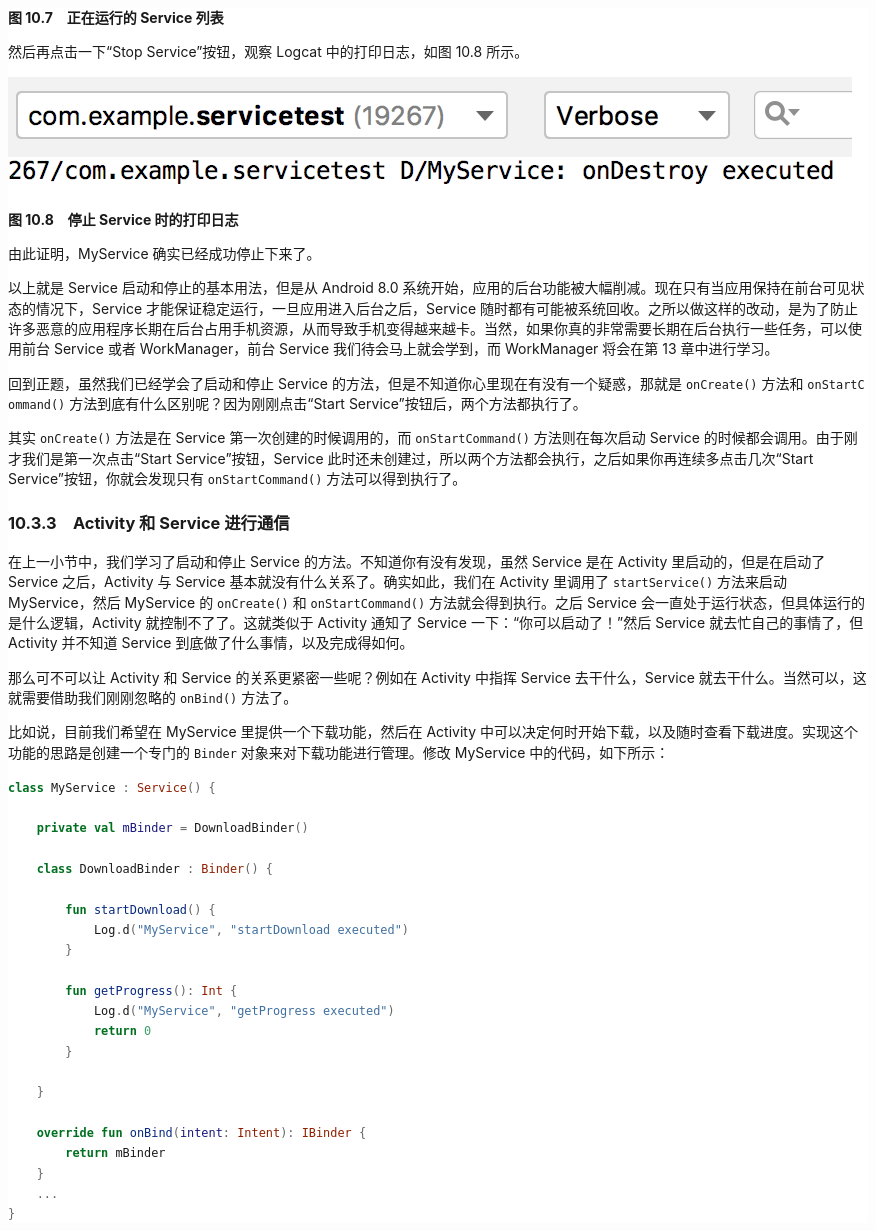 **图 10.7　正在运行的 Service 列表**

然后再点击一下“Stop Service”按钮，观察 Logcat 中的打印日志，如图 10.8 所示。

![](assets/280-20240119220812-e0k5y37.png)

**图 10.8　停止 Service 时的打印日志**

由此证明，MyService 确实已经成功停止下来了。

以上就是 Service 启动和停止的基本用法，但是从 Android 8.0 系统开始，应用的后台功能被大幅削减。现在只有当应用保持在前台可见状态的情况下，Service 才能保证稳定运行，一旦应用进入后台之后，Service 随时都有可能被系统回收。之所以做这样的改动，是为了防止许多恶意的应用程序长期在后台占用手机资源，从而导致手机变得越来越卡。当然，如果你真的非常需要长期在后台执行一些任务，可以使用前台 Service 或者 WorkManager，前台 Service 我们待会马上就会学到，而 WorkManager 将会在第 13 章中进行学习。

回到正题，虽然我们已经学会了启动和停止 Service 的方法，但是不知道你心里现在有没有一个疑惑，那就是 `onCreate()` 方法和 `onStartCommand()` 方法到底有什么区别呢？因为刚刚点击“Start Service”按钮后，两个方法都执行了。

其实 `onCreate()` 方法是在 Service 第一次创建的时候调用的，而 `onStartCommand()` 方法则在每次启动 Service 的时候都会调用。由于刚才我们是第一次点击“Start Service”按钮，Service 此时还未创建过，所以两个方法都会执行，之后如果你再连续多点击几次“Start Service”按钮，你就会发现只有 `onStartCommand()` 方法可以得到执行了。

### 10.3.3　Activity 和 Service 进行通信

在上一小节中，我们学习了启动和停止 Service 的方法。不知道你有没有发现，虽然 Service 是在 Activity 里启动的，但是在启动了 Service 之后，Activity 与 Service 基本就没有什么关系了。确实如此，我们在 Activity 里调用了 `startService()` 方法来启动 MyService，然后 MyService 的 `onCreate()` 和 `onStartCommand()` 方法就会得到执行。之后 Service 会一直处于运行状态，但具体运行的是什么逻辑，Activity 就控制不了了。这就类似于 Activity 通知了 Service 一下：“你可以启动了！”然后 Service 就去忙自己的事情了，但 Activity 并不知道 Service 到底做了什么事情，以及完成得如何。

那么可不可以让 Activity 和 Service 的关系更紧密一些呢？例如在 Activity 中指挥 Service 去干什么，Service 就去干什么。当然可以，这就需要借助我们刚刚忽略的 `onBind()` 方法了。

比如说，目前我们希望在 MyService 里提供一个下载功能，然后在 Activity 中可以决定何时开始下载，以及随时查看下载进度。实现这个功能的思路是创建一个专门的 `Binder` 对象来对下载功能进行管理。修改 MyService 中的代码，如下所示：

```Kotlin
class MyService : Service() {

    private val mBinder = DownloadBinder()

    class DownloadBinder : Binder() {

        fun startDownload() {
            Log.d("MyService", "startDownload executed")
        }

        fun getProgress(): Int {
            Log.d("MyService", "getProgress executed")
            return 0
        }

    }

    override fun onBind(intent: Intent): IBinder {
        return mBinder
    }
    ...
}
```
